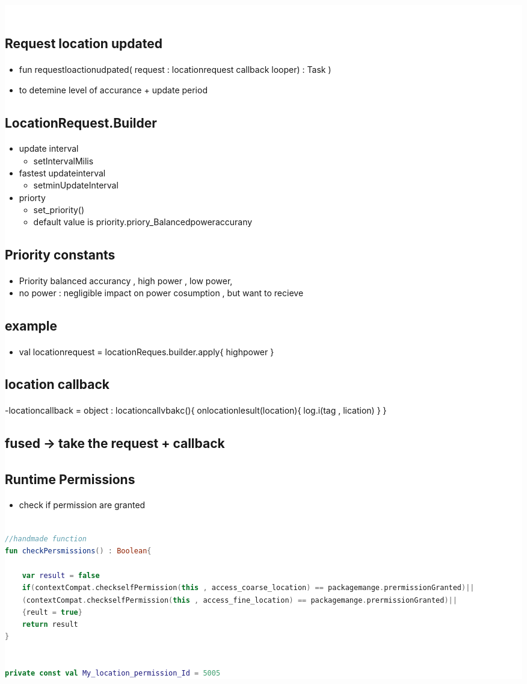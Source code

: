 ```


```


## Request location updated
- fun requestloactionudpated(
	request : locationrequest
	callback
	looper) : Task<void>
)

- to detemine level of accurance + update period

## LocationRequest.Builder
- update interval
	- setIntervalMilis
- fastest updateinterval
	- setminUpdateInterval
- priorty
	- set_priority()
	- default value is priority.priory_Balancedpoweraccurany
	
## Priority constants
- Priority balanced accurancy , high power , low power, 
- no power : negligible impact on power cosumption , but want to recieve

## example
- val locationrequest = locationReques.builder.apply{
	highpower
}


## location callback
-locationcallback = object : locationcallvbakc(){
	onlocationlesult(location){
		log.i(tag , lication)
	}
}

## fused -> take the request + callback

## Runtime Permissions
- check if permission are granted
```kt

//handmade function
fun checkPersmissions() : Boolean{

	var result = false
	if(contextCompat.checkselfPermission(this , access_coarse_location) == packagemange.prermissionGranted)||
	(contextCompat.checkselfPermission(this , access_fine_location) == packagemange.prermissionGranted)||
	{reult = true}
	return result 
}


private const val My_location_permission_Id = 5005
```